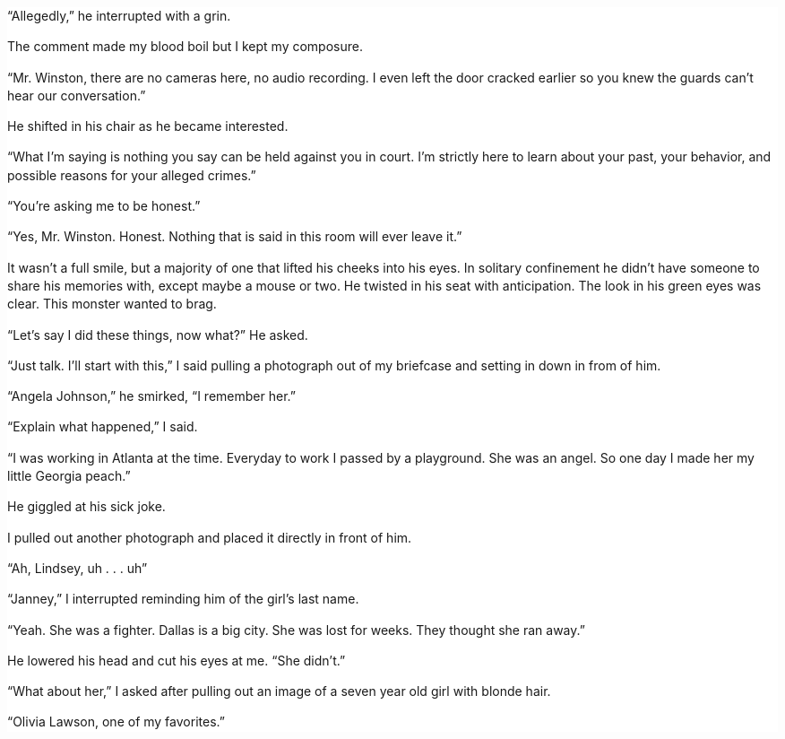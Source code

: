 
“Allegedly,” he interrupted with a grin.


The comment made my blood boil but I kept my composure.


“Mr. Winston, there are no cameras here, no audio recording. I even left the door cracked earlier so you knew the guards can’t hear our conversation.”


He shifted in his chair as he became interested.


“What I’m saying is nothing you say can be held against you in court. I’m strictly here to learn about your past, your behavior, and possible reasons for your alleged crimes.”


“You’re asking me to be honest.”


“Yes, Mr. Winston. Honest. Nothing that is said in this room will ever leave it.”


It wasn’t a full smile, but a majority of one that lifted his cheeks into his eyes. In solitary confinement he didn’t have someone to share his memories with, except maybe a mouse or two. He twisted in his seat with anticipation. The look in his green eyes was clear. This monster wanted to brag.


“Let’s say I did these things, now what?” He asked.


“Just talk. I’ll start with this,” I said pulling a photograph out of my briefcase and setting in down in from of him.


“Angela Johnson,” he smirked, “I remember her.”


“Explain what happened,” I said.


“I was working in Atlanta at the time. Everyday to work I passed by a playground. She was an angel. So one day I made her my little Georgia peach.”


He giggled at his sick joke.


I pulled out another photograph and placed it directly in front of him.


“Ah, Lindsey, uh . . . uh”


“Janney,” I interrupted reminding him of the girl’s last name.


“Yeah. She was a fighter. Dallas is a big city. She was lost for weeks. They thought she ran away.”


He lowered his head and cut his eyes at me. “She didn’t.”


“What about her,” I asked after pulling out an image of a seven year old girl with blonde hair.


“Olivia Lawson, one of my favorites.” 


